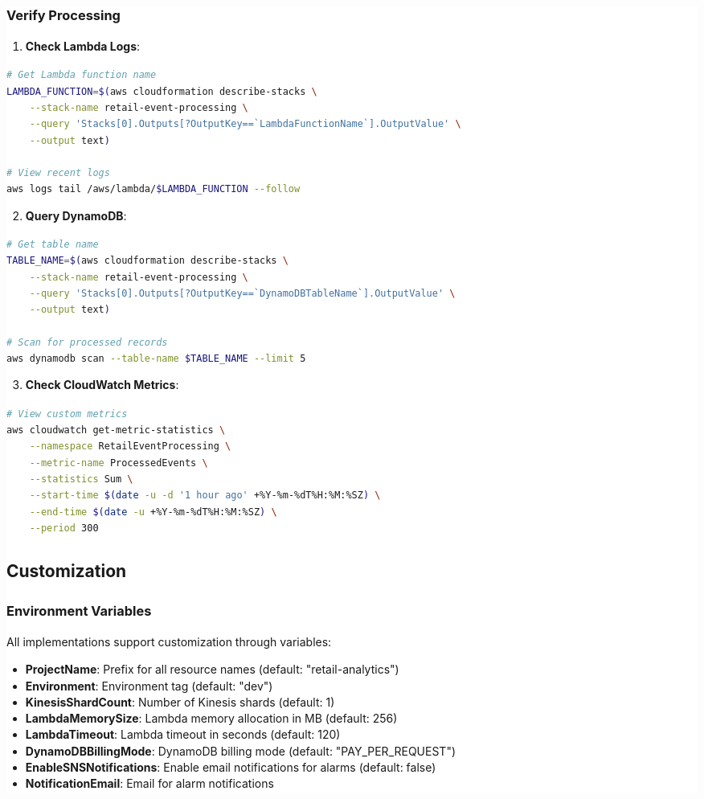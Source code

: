 ### Verify Processing

1. **Check Lambda Logs**:
```bash
# Get Lambda function name
LAMBDA_FUNCTION=$(aws cloudformation describe-stacks \
    --stack-name retail-event-processing \
    --query 'Stacks[0].Outputs[?OutputKey==`LambdaFunctionName`].OutputValue' \
    --output text)

# View recent logs
aws logs tail /aws/lambda/$LAMBDA_FUNCTION --follow
```

2. **Query DynamoDB**:
```bash
# Get table name
TABLE_NAME=$(aws cloudformation describe-stacks \
    --stack-name retail-event-processing \
    --query 'Stacks[0].Outputs[?OutputKey==`DynamoDBTableName`].OutputValue' \
    --output text)

# Scan for processed records
aws dynamodb scan --table-name $TABLE_NAME --limit 5
```

3. **Check CloudWatch Metrics**:
```bash
# View custom metrics
aws cloudwatch get-metric-statistics \
    --namespace RetailEventProcessing \
    --metric-name ProcessedEvents \
    --statistics Sum \
    --start-time $(date -u -d '1 hour ago' +%Y-%m-%dT%H:%M:%SZ) \
    --end-time $(date -u +%Y-%m-%dT%H:%M:%SZ) \
    --period 300
```

## Customization

### Environment Variables

All implementations support customization through variables:

- **ProjectName**: Prefix for all resource names (default: "retail-analytics")
- **Environment**: Environment tag (default: "dev")
- **KinesisShardCount**: Number of Kinesis shards (default: 1)
- **LambdaMemorySize**: Lambda memory allocation in MB (default: 256)
- **LambdaTimeout**: Lambda timeout in seconds (default: 120)
- **DynamoDBBillingMode**: DynamoDB billing mode (default: "PAY_PER_REQUEST")
- **EnableSNSNotifications**: Enable email notifications for alarms (default: false)
- **NotificationEmail**: Email for alarm notifications
